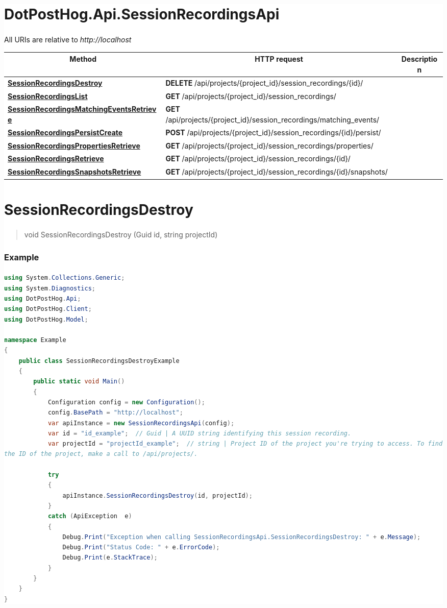# DotPostHog.Api.SessionRecordingsApi

All URIs are relative to *http://localhost*

| Method | HTTP request | Description |
|--------|--------------|-------------|
| [**SessionRecordingsDestroy**](SessionRecordingsApi.md#sessionrecordingsdestroy) | **DELETE** /api/projects/{project_id}/session_recordings/{id}/ |  |
| [**SessionRecordingsList**](SessionRecordingsApi.md#sessionrecordingslist) | **GET** /api/projects/{project_id}/session_recordings/ |  |
| [**SessionRecordingsMatchingEventsRetrieve**](SessionRecordingsApi.md#sessionrecordingsmatchingeventsretrieve) | **GET** /api/projects/{project_id}/session_recordings/matching_events/ |  |
| [**SessionRecordingsPersistCreate**](SessionRecordingsApi.md#sessionrecordingspersistcreate) | **POST** /api/projects/{project_id}/session_recordings/{id}/persist/ |  |
| [**SessionRecordingsPropertiesRetrieve**](SessionRecordingsApi.md#sessionrecordingspropertiesretrieve) | **GET** /api/projects/{project_id}/session_recordings/properties/ |  |
| [**SessionRecordingsRetrieve**](SessionRecordingsApi.md#sessionrecordingsretrieve) | **GET** /api/projects/{project_id}/session_recordings/{id}/ |  |
| [**SessionRecordingsSnapshotsRetrieve**](SessionRecordingsApi.md#sessionrecordingssnapshotsretrieve) | **GET** /api/projects/{project_id}/session_recordings/{id}/snapshots/ |  |

<a id="sessionrecordingsdestroy"></a>
# **SessionRecordingsDestroy**
> void SessionRecordingsDestroy (Guid id, string projectId)



### Example
```csharp
using System.Collections.Generic;
using System.Diagnostics;
using DotPostHog.Api;
using DotPostHog.Client;
using DotPostHog.Model;

namespace Example
{
    public class SessionRecordingsDestroyExample
    {
        public static void Main()
        {
            Configuration config = new Configuration();
            config.BasePath = "http://localhost";
            var apiInstance = new SessionRecordingsApi(config);
            var id = "id_example";  // Guid | A UUID string identifying this session recording.
            var projectId = "projectId_example";  // string | Project ID of the project you're trying to access. To find the ID of the project, make a call to /api/projects/.

            try
            {
                apiInstance.SessionRecordingsDestroy(id, projectId);
            }
            catch (ApiException  e)
            {
                Debug.Print("Exception when calling SessionRecordingsApi.SessionRecordingsDestroy: " + e.Message);
                Debug.Print("Status Code: " + e.ErrorCode);
                Debug.Print(e.StackTrace);
            }
        }
    }
}
```

